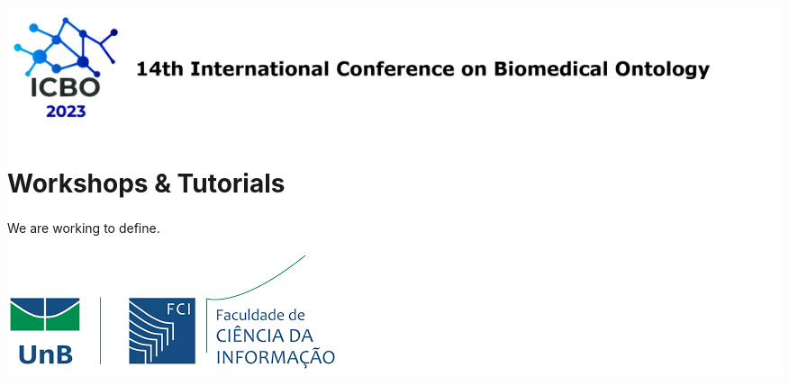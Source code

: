 <p align="center">
  <img src="./images/cabecalhoHome.png" width="100%" />
</p>

# Workshops & Tutorials
We are working to define. 

![UnB](./images/unb_fci_extenso_logo.png) 